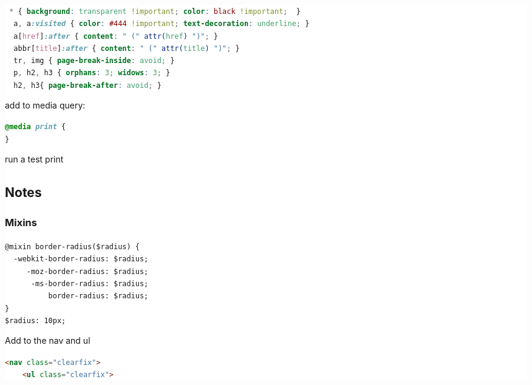 ```css
 * { background: transparent !important; color: black !important;  } 
  a, a:visited { color: #444 !important; text-decoration: underline; }
  a[href]:after { content: " (" attr(href) ")"; }
  abbr[title]:after { content: " (" attr(title) ")"; }
  tr, img { page-break-inside: avoid; }
  p, h2, h3 { orphans: 3; widows: 3; }
  h2, h3{ page-break-after: avoid; }
```

add to media query:

```css
@media print { 	
}
```

run a test print





## Notes

### Mixins

```
@mixin border-radius($radius) {
  -webkit-border-radius: $radius;
     -moz-border-radius: $radius;
      -ms-border-radius: $radius;
          border-radius: $radius;
}
$radius: 10px;
```


Add to the nav and ul

```html
<nav class="clearfix">
	<ul class="clearfix">
```

